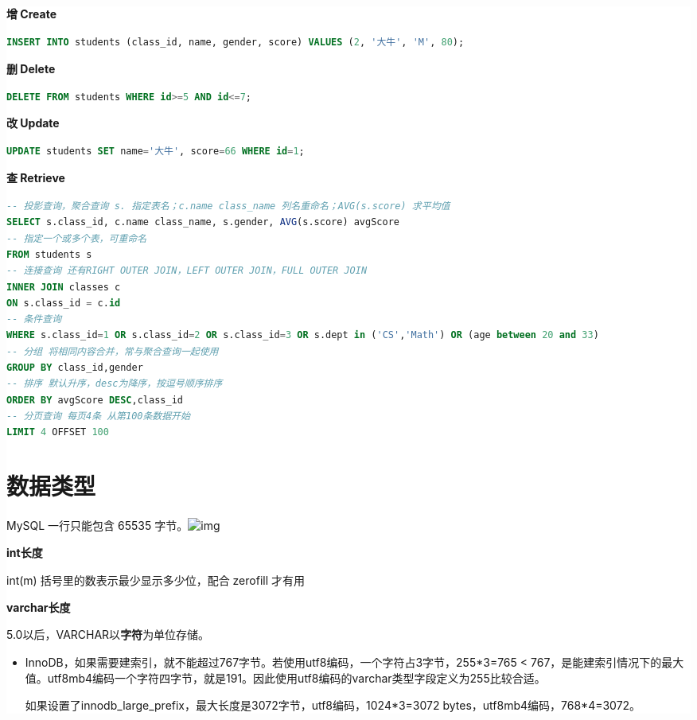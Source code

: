 **增 Create**

```sql
INSERT INTO students (class_id, name, gender, score) VALUES (2, '大牛', 'M', 80);
```

**删 Delete**

```sql
DELETE FROM students WHERE id>=5 AND id<=7;
```

**改 Update**

```sql
UPDATE students SET name='大牛', score=66 WHERE id=1;
```

**查 Retrieve**

```sql
-- 投影查询，聚合查询 s. 指定表名；c.name class_name 列名重命名；AVG(s.score) 求平均值
SELECT s.class_id, c.name class_name, s.gender, AVG(s.score) avgScore 
-- 指定一个或多个表，可重命名
FROM students s
-- 连接查询 还有RIGHT OUTER JOIN，LEFT OUTER JOIN，FULL OUTER JOIN
INNER JOIN classes c
ON s.class_id = c.id
-- 条件查询
WHERE s.class_id=1 OR s.class_id=2 OR s.class_id=3 OR s.dept in ('CS','Math') OR (age between 20 and 33)
-- 分组 将相同内容合并，常与聚合查询一起使用
GROUP BY class_id,gender 
-- 排序 默认升序，desc为降序，按逗号顺序排序
ORDER BY avgScore DESC,class_id 
-- 分页查询 每页4条 从第100条数据开始
LIMIT 4 OFFSET 100
```



# 数据类型

MySQL 一行只能包含 65535 字节。![img](http://mdimg.sofice.top/202201111609818.png)

**int长度**

int(m) 括号里的数表示最少显示多少位，配合 zerofill 才有用



**varchar长度**

5.0以后，VARCHAR以**字符**为单位存储。

- InnoDB，如果需要建索引，就不能超过767字节。若使用utf8编码，一个字符占3字节，255\*3=765 < 767，是能建索引情况下的最大值。utf8mb4编码一个字符四字节，就是191。因此使用utf8编码的varchar类型字段定义为255比较合适。

  如果设置了innodb_large_prefix，最大长度是3072字节，utf8编码，1024\*3=3072 bytes，utf8mb4编码，768\*4=3072。
